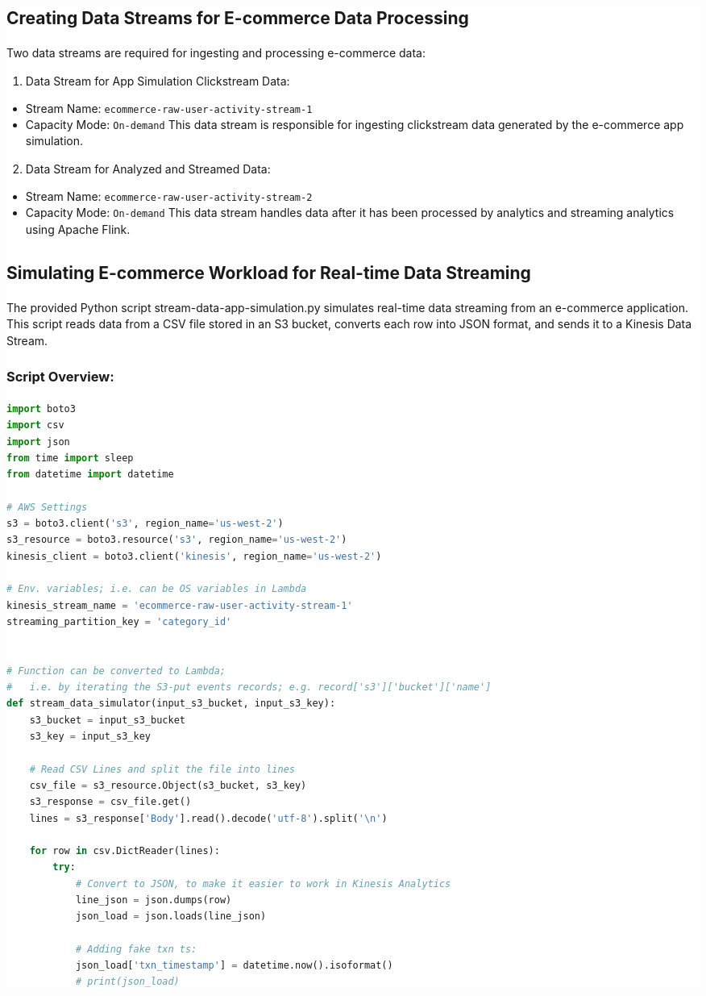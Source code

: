 ## Creating Data Streams for E-commerce Data Processing

Two data streams are required for ingesting and processing e-commerce data:

1. Data Stream for App Simulation Clickstream Data:

- Stream Name: `ecommerce-raw-user-activity-stream-1`
- Capacity Mode: `On-demand`
  This data stream is responsible for ingesting clickstream data generated by the e-commerce app simulation.

2. Data Stream for Analyzed and Streamed Data:

- Stream Name: `ecommerce-raw-user-activity-stream-2`
- Capacity Mode: `On-demand`
  This data stream handles data after it has been processed by analytics and streaming analytics using Apache Flink.

## Simulating E-commerce Workload for Real-time Data Streaming

The provided Python script stream-data-app-simulation.py simulates real-time data streaming from an e-commerce application. This script reads data from a CSV file stored in an S3 bucket, converts each row into JSON format, and sends it to a Kinesis Data Stream.

### Script Overview:

```python
import boto3
import csv
import json
from time import sleep
from datetime import datetime

# AWS Settings
s3 = boto3.client('s3', region_name='us-west-2')
s3_resource = boto3.resource('s3', region_name='us-west-2')
kinesis_client = boto3.client('kinesis', region_name='us-west-2')

# Env. variables; i.e. can be OS variables in Lambda
kinesis_stream_name = 'ecommerce-raw-user-activity-stream-1'
streaming_partition_key = 'category_id'


# Function can be converted to Lambda;
#   i.e. by iterating the S3-put events records; e.g. record['s3']['bucket']['name']
def stream_data_simulator(input_s3_bucket, input_s3_key):
    s3_bucket = input_s3_bucket
    s3_key = input_s3_key

    # Read CSV Lines and split the file into lines
    csv_file = s3_resource.Object(s3_bucket, s3_key)
    s3_response = csv_file.get()
    lines = s3_response['Body'].read().decode('utf-8').split('\n')

    for row in csv.DictReader(lines):
        try:
            # Convert to JSON, to make it easier to work in Kinesis Analytics
            line_json = json.dumps(row)
            json_load = json.loads(line_json)

            # Adding fake txn ts:
            json_load['txn_timestamp'] = datetime.now().isoformat()
            # print(json_load)

```